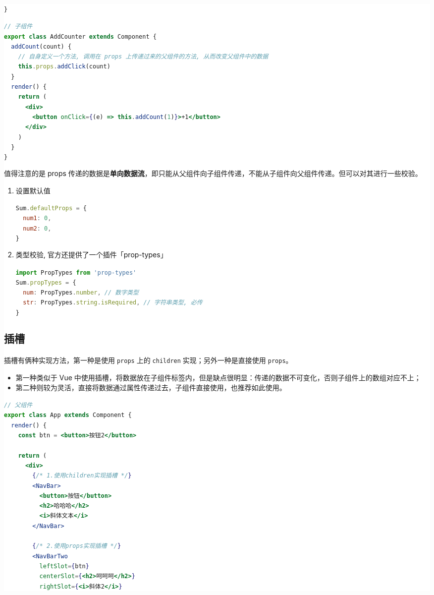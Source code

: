   ```jsx
  }
  ```

  ```jsx
  // 子组件
  export class AddCounter extends Component {
    addCount(count) {
      // 自身定义一个方法, 调用在 props 上传递过来的父组件的方法, 从而改变父组件中的数据
      this.props.addClick(count)
    }
    render() {
      return (
        <div>
          <button onClick={(e) => this.addCount(1)}>+1</button>
        </div>
      )
    }
  }
  ```

值得注意的是 props 传递的数据是**单向数据流**，即只能从父组件向子组件传递，不能从子组件向父组件传递。但可以对其进行一些校验。

1. 设置默认值

   ```jsx
   Sum.defaultProps = {
     num1: 0,
     num2: 0,
   }
   ```

2. 类型校验, 官方还提供了一个插件「prop-types」

   ```jsx
   import PropTypes from 'prop-types'
   Sum.propTypes = {
     num: PropTypes.number, // 数字类型
     str: PropTypes.string.isRequired, // 字符串类型, 必传
   }
   ```

## 插槽

插槽有俩种实现方法，第一种是使用 `props` 上的 `children` 实现；另外一种是直接使用 `props`。

- 第一种类似于 Vue 中使用插槽，将数据放在子组件标签内，但是缺点很明显：传递的数据不可变化，否则子组件上的数组对应不上；
- 第二种则较为灵活，直接将数据通过属性传递过去，子组件直接使用，也推荐如此使用。

```jsx
// 父组件
export class App extends Component {
  render() {
    const btn = <button>按钮2</button>

    return (
      <div>
        {/* 1.使用children实现插槽 */}
        <NavBar>
          <button>按钮</button>
          <h2>哈哈哈</h2>
          <i>斜体文本</i>
        </NavBar>

        {/* 2.使用props实现插槽 */}
        <NavBarTwo
          leftSlot={btn}
          centerSlot={<h2>呵呵呵</h2>}
          rightSlot={<i>斜体2</i>}
```